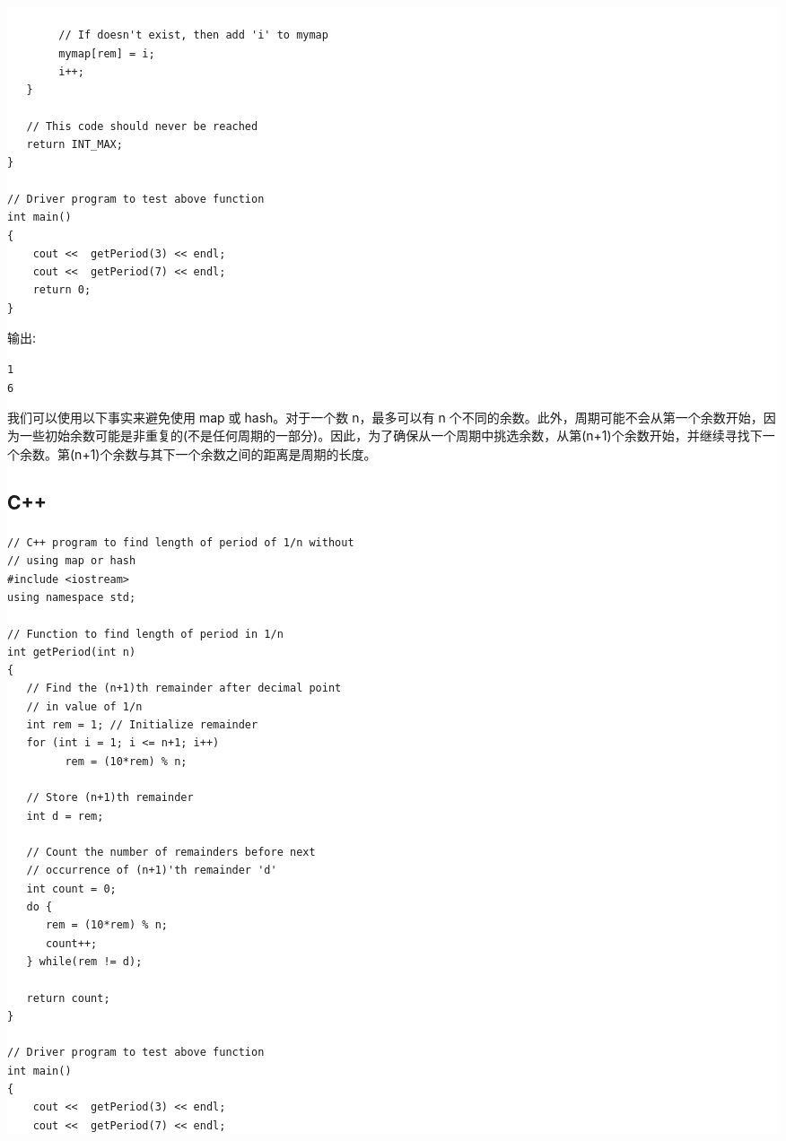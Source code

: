 ```

        // If doesn't exist, then add 'i' to mymap
        mymap[rem] = i;
        i++;
   }

   // This code should never be reached
   return INT_MAX;
}

// Driver program to test above function
int main()
{
    cout <<  getPeriod(3) << endl;
    cout <<  getPeriod(7) << endl;
    return 0;
}
```

输出:

```
1
6
```

我们可以使用以下事实来避免使用 map 或 hash。对于一个数 n，最多可以有 n 个不同的余数。此外，周期可能不会从第一个余数开始，因为一些初始余数可能是非重复的(不是任何周期的一部分)。因此，为了确保从一个周期中挑选余数，从第(n+1)个余数开始，并继续寻找下一个余数。第(n+1)个余数与其下一个余数之间的距离是周期的长度。

## C++

```
// C++ program to find length of period of 1/n without
// using map or hash
#include <iostream>
using namespace std;

// Function to find length of period in 1/n
int getPeriod(int n)
{
   // Find the (n+1)th remainder after decimal point
   // in value of 1/n
   int rem = 1; // Initialize remainder
   for (int i = 1; i <= n+1; i++)
         rem = (10*rem) % n;

   // Store (n+1)th remainder
   int d = rem;

   // Count the number of remainders before next
   // occurrence of (n+1)'th remainder 'd'
   int count = 0;
   do {
      rem = (10*rem) % n;
      count++;
   } while(rem != d);

   return count;
}

// Driver program to test above function
int main()
{
    cout <<  getPeriod(3) << endl;
    cout <<  getPeriod(7) << endl;
```